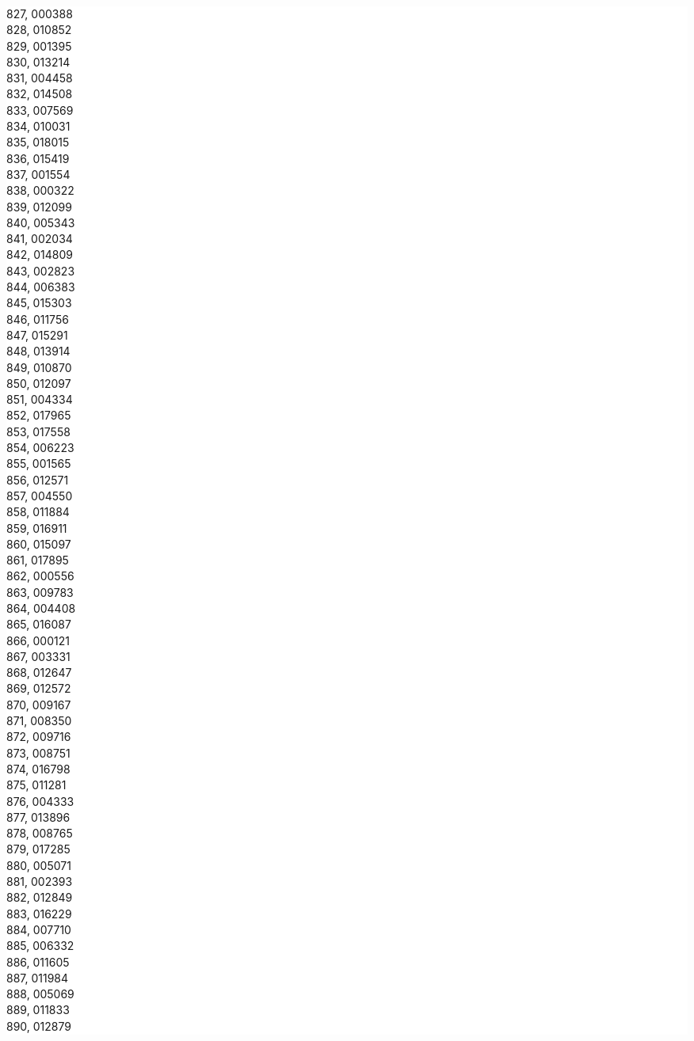 827,	000388<BR>
828,	010852<BR>
829,	001395<BR>
830,	013214<BR>
831,	004458<BR>
832,	014508<BR>
833,	007569<BR>
834,	010031<BR>
835,	018015<BR>
836,	015419<BR>
837,	001554<BR>
838,	000322<BR>
839,	012099<BR>
840,	005343<BR>
841,	002034<BR>
842,	014809<BR>
843,	002823<BR>
844,	006383<BR>
845,	015303<BR>
846,	011756<BR>
847,	015291<BR>
848,	013914<BR>
849,	010870<BR>
850,	012097<BR>
851,	004334<BR>
852,	017965<BR>
853,	017558<BR>
854,	006223<BR>
855,	001565<BR>
856,	012571<BR>
857,	004550<BR>
858,	011884<BR>
859,	016911<BR>
860,	015097<BR>
861,	017895<BR>
862,	000556<BR>
863,	009783<BR>
864,	004408<BR>
865,	016087<BR>
866,	000121<BR>
867,	003331<BR>
868,	012647<BR>
869,	012572<BR>
870,	009167<BR>
871,	008350<BR>
872,	009716<BR>
873,	008751<BR>
874,	016798<BR>
875,	011281<BR>
876,	004333<BR>
877,	013896<BR>
878,	008765<BR>
879,	017285<BR>
880,	005071<BR>
881,	002393<BR>
882,	012849<BR>
883,	016229<BR>
884,	007710<BR>
885,	006332<BR>
886,	011605<BR>
887,	011984<BR>
888,	005069<BR>
889,	011833<BR>
890,	012879<BR>